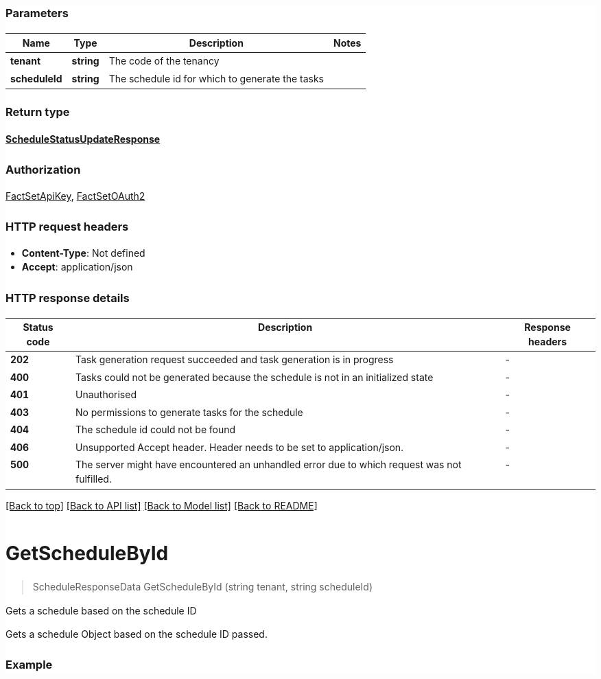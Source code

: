 ```csharp
```

### Parameters

Name | Type | Description  | Notes
------------- | ------------- | ------------- | -------------
 **tenant** | **string**| The code of the tenancy | 
 **scheduleId** | **string**| The schedule id for which to generate the tasks | 

### Return type
[**ScheduleStatusUpdateResponse**](ScheduleStatusUpdateResponse.md)

### Authorization

[FactSetApiKey](../README.md#FactSetApiKey), [FactSetOAuth2](../README.md#FactSetOAuth2)

### HTTP request headers

 - **Content-Type**: Not defined
 - **Accept**: application/json


### HTTP response details
| Status code | Description | Response headers |
|-------------|-------------|------------------|
| **202** | Task generation request succeeded and task generation is in progress |  -  |
| **400** | Tasks could not be generated because the schedule is not in an initialized state |  -  |
| **401** | Unauthorised |  -  |
| **403** | No permissions to generate tasks for the schedule |  -  |
| **404** | The schedule id could not be found |  -  |
| **406** | Unsupported Accept header. Header needs to be set to application/json. |  -  |
| **500** | The server might have encountered an unhandled error due to which request was not fulfilled. |  -  |

[[Back to top]](#) [[Back to API list]](../README.md#documentation-for-api-endpoints) [[Back to Model list]](../README.md#documentation-for-models) [[Back to README]](../README.md)


<a name="getschedulebyid"></a>
# **GetScheduleById**
> ScheduleResponseData GetScheduleById (string tenant, string scheduleId)

Gets a schedule based on the schedule ID

Gets a schedule Object based on the schedule ID passed.

### Example
